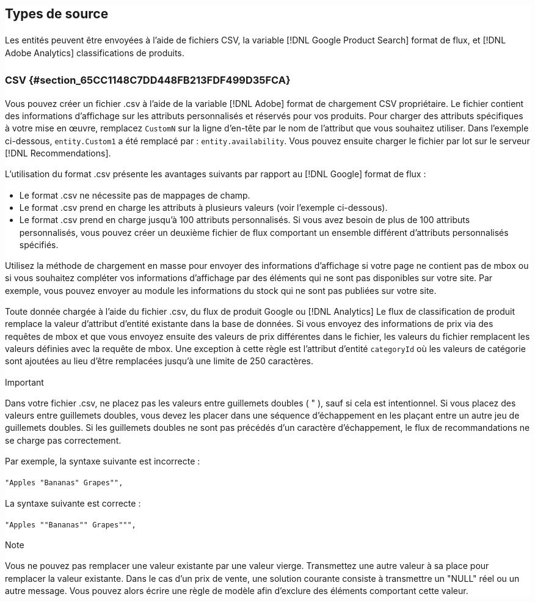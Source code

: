 ## Types de source

Les entités peuvent être envoyées à l’aide de fichiers CSV, la variable [!DNL Google Product Search] format de flux, et [!DNL Adobe Analytics] classifications de produits.

### CSV {#section_65CC1148C7DD448FB213FDF499D35FCA}

Vous pouvez créer un fichier .csv à l’aide de la variable [!DNL Adobe] format de chargement CSV propriétaire. Le fichier contient des informations d’affichage sur les attributs personnalisés et réservés pour vos produits. Pour charger des attributs spécifiques à votre mise en œuvre, remplacez `CustomN` sur la ligne d’en-tête par le nom de l’attribut que vous souhaitez utiliser. Dans l’exemple ci-dessous, `entity.Custom1` a été remplacé par : `entity.availability`. Vous pouvez ensuite charger le fichier par lot sur le serveur [!DNL Recommendations].

L’utilisation du format .csv présente les avantages suivants par rapport au [!DNL Google] format de flux :

* Le format .csv ne nécessite pas de mappages de champ.
* Le format .csv prend en charge les attributs à plusieurs valeurs (voir l’exemple ci-dessous).
* Le format .csv prend en charge jusqu’à 100 attributs personnalisés. Si vous avez besoin de plus de 100 attributs personnalisés, vous pouvez créer un deuxième fichier de flux comportant un ensemble différent d’attributs personnalisés spécifiés.

Utilisez la méthode de chargement en masse pour envoyer des informations d’affichage si votre page ne contient pas de mbox ou si vous souhaitez compléter vos informations d’affichage par des éléments qui ne sont pas disponibles sur votre site. Par exemple, vous pouvez envoyer au module les informations du stock qui ne sont pas publiées sur votre site.

Toute donnée chargée à l’aide du fichier .csv, du flux de produit Google ou [!DNL Analytics] Le flux de classification de produit remplace la valeur d’attribut d’entité existante dans la base de données. Si vous envoyez des informations de prix via des requêtes de mbox et que vous envoyez ensuite des valeurs de prix différentes dans le fichier, les valeurs du fichier remplacent les valeurs définies avec la requête de mbox. Une exception à cette règle est l’attribut d’entité `categoryId` où les valeurs de catégorie sont ajoutées au lieu d’être remplacées jusqu’à une limite de 250 caractères.

>[!IMPORTANT]
>
>Dans votre fichier .csv, ne placez pas les valeurs entre guillemets doubles ( &quot; ), sauf si cela est intentionnel. Si vous placez des valeurs entre guillemets doubles, vous devez les placer dans une séquence d’échappement en les plaçant entre un autre jeu de guillemets doubles. Si les guillemets doubles ne sont pas précédés d’un caractère d’échappement, le flux de recommandations ne se charge pas correctement.

Par exemple, la syntaxe suivante est incorrecte :

```
"Apples "Bananas" Grapes"",
```

La syntaxe suivante est correcte :

```
"Apples ""Bananas"" Grapes""",
```

>[!NOTE]
>
>Vous ne pouvez pas remplacer une valeur existante par une valeur vierge. Transmettez une autre valeur à sa place pour remplacer la valeur existante. Dans le cas d’un prix de vente, une solution courante consiste à transmettre un &quot;NULL&quot; réel ou un autre message. Vous pouvez alors écrire une règle de modèle afin d’exclure des éléments comportant cette valeur.
